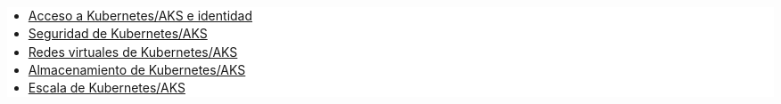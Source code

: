 - [Acceso a Kubernetes/AKS e identidad][aks-concepts-identity]
- [Seguridad de Kubernetes/AKS][aks-concepts-security]
- [Redes virtuales de Kubernetes/AKS][aks-concepts-network]
- [Almacenamiento de Kubernetes/AKS][aks-concepts-storage]
- [Escala de Kubernetes/AKS][aks-concepts-scale]


[aks-engine]: https://github.com/Azure/aks-engine
[kubernetes-pods]: https://kubernetes.io/docs/concepts/workloads/pods/pod-overview/
[kubernetes-pod-lifecycle]: https://kubernetes.io/docs/concepts/workloads/pods/pod-lifecycle/
[kubernetes-deployments]: https://kubernetes.io/docs/concepts/workloads/controllers/deployment/
[kubernetes-statefulsets]: https://kubernetes.io/docs/concepts/workloads/controllers/statefulset/
[kubernetes-daemonset]: https://kubernetes.io/docs/concepts/workloads/controllers/daemonset/
[kubernetes-namespaces]: https://kubernetes.io/docs/concepts/overview/working-with-objects/namespaces/
[helm]: https://helm.sh/
[azure-cloud-shell]: https://shell.azure.com


[aks-concepts-identity]: concepts-identity.md
[aks-concepts-security]: concepts-security.md
[aks-concepts-scale]: concepts-scale.md
[aks-concepts-storage]: concepts-storage.md
[aks-concepts-network]: concepts-network.md
[acr-helm]: ../container-registry/container-registry-helm-repos.md
[aks-helm]: kubernetes-helm.md
[operator-best-practices-cluster-security]: operator-best-practices-cluster-security.md
[operator-best-practices-scheduler]: operator-best-practices-scheduler.md
[use-multiple-node-pools]: use-multiple-node-pools.md
[operator-best-practices-advanced-scheduler]: operator-best-practices-advanced-scheduler.md
[reservation-discounts]:../cost-management-billing/reservations/save-compute-costs-reservations.md
